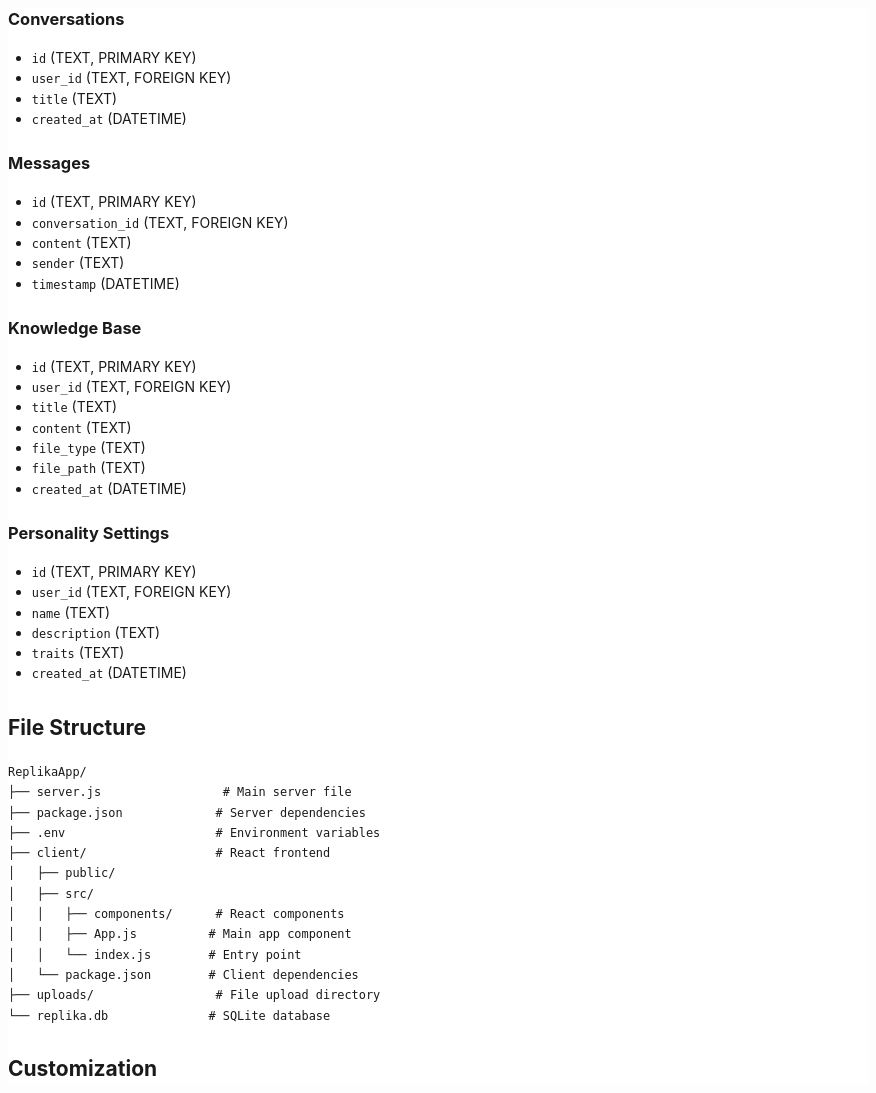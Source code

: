 ### Conversations
- `id` (TEXT, PRIMARY KEY)
- `user_id` (TEXT, FOREIGN KEY)
- `title` (TEXT)
- `created_at` (DATETIME)

### Messages
- `id` (TEXT, PRIMARY KEY)
- `conversation_id` (TEXT, FOREIGN KEY)
- `content` (TEXT)
- `sender` (TEXT)
- `timestamp` (DATETIME)

### Knowledge Base
- `id` (TEXT, PRIMARY KEY)
- `user_id` (TEXT, FOREIGN KEY)
- `title` (TEXT)
- `content` (TEXT)
- `file_type` (TEXT)
- `file_path` (TEXT)
- `created_at` (DATETIME)

### Personality Settings
- `id` (TEXT, PRIMARY KEY)
- `user_id` (TEXT, FOREIGN KEY)
- `name` (TEXT)
- `description` (TEXT)
- `traits` (TEXT)
- `created_at` (DATETIME)

## File Structure

```
ReplikaApp/
├── server.js                 # Main server file
├── package.json             # Server dependencies
├── .env                     # Environment variables
├── client/                  # React frontend
│   ├── public/
│   ├── src/
│   │   ├── components/      # React components
│   │   ├── App.js          # Main app component
│   │   └── index.js        # Entry point
│   └── package.json        # Client dependencies
├── uploads/                 # File upload directory
└── replika.db              # SQLite database
```

## Customization
